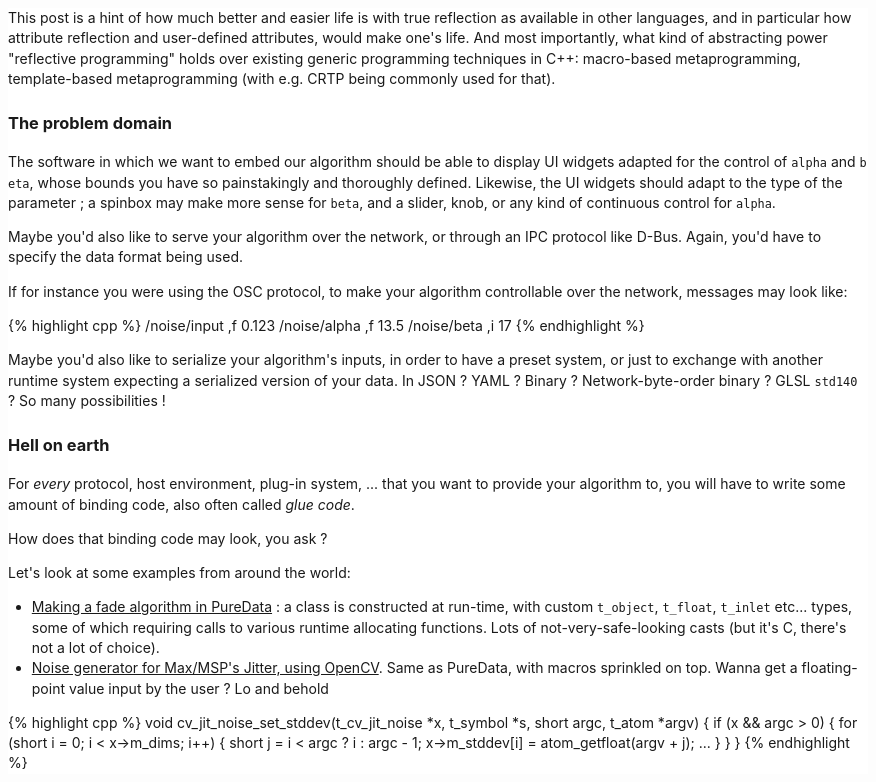 This post is a hint of how much better and easier life is with true reflection as available in other languages, and in particular how attribute reflection and user-defined attributes, would make one's life. And most importantly, what kind of abstracting power "reflective programming" holds over existing generic programming techniques in C++: macro-based metaprogramming, template-based metaprogramming (with e.g. CRTP being commonly used for that).

### The problem domain

The software in which we want to embed our algorithm should be able to display UI widgets adapted for the control of `alpha` and `beta`, whose bounds you have so painstakingly and thoroughly defined. Likewise, the UI widgets should adapt to the type of the parameter ; a spinbox may make more sense for `beta`, and a slider, knob, or any kind of continuous control for `alpha`.

Maybe you'd also like to serve your algorithm over the network, or through an IPC protocol like D-Bus. Again, you'd have to specify the data format being used.

If for instance you were using the OSC protocol, to make your algorithm controllable over the network, messages may look like:

{% highlight cpp %}
/noise/input ,f 0.123
/noise/alpha ,f 13.5
/noise/beta ,i 17
{% endhighlight %}

Maybe you'd also like to serialize your algorithm's inputs, in order to have a preset system, or just to exchange with another runtime system expecting a serialized version of your data. In JSON ? YAML ? Binary ? Network-byte-order binary ? GLSL `std140` ? So many possibilities !

### Hell on earth 

For *every* protocol, host environment, plug-in system, ... that you want to provide your algorithm to, you will have to write some amount of binding code, also often called *glue code*.

How does that binding code may look, you ask ? 

Let's look at some examples from around the world:

* [Making a fade algorithm in PureData](https://github.com/pure-data/externals-howto/blob/master/example4/xfade%7E.c) : a class is constructed at run-time, with custom `t_object`, `t_float`, `t_inlet` etc... types, some of which requiring calls to various runtime allocating functions. Lots of not-very-safe-looking casts (but it's C, there's not a lot of choice).
* [Noise generator for Max/MSP's Jitter, using OpenCV](https://github.com/Cycling74/cv.jit/blob/master/source/projects/cv.jit.noise/cv.jit.noise.cpp). Same as PureData, with macros sprinkled on top. Wanna get a floating-point value input by the user ? Lo and behold

{% highlight cpp %}
void cv_jit_noise_set_stddev(t_cv_jit_noise *x, t_symbol *s, short argc, t_atom *argv)
{
	if (x && argc > 0) {
		for (short i = 0; i < x->m_dims; i++) {
			short j = i < argc ? i : argc - 1;
			x->m_stddev[i] = atom_getfloat(argv + j);
            ...
        }
    }
}
{% endhighlight %}
